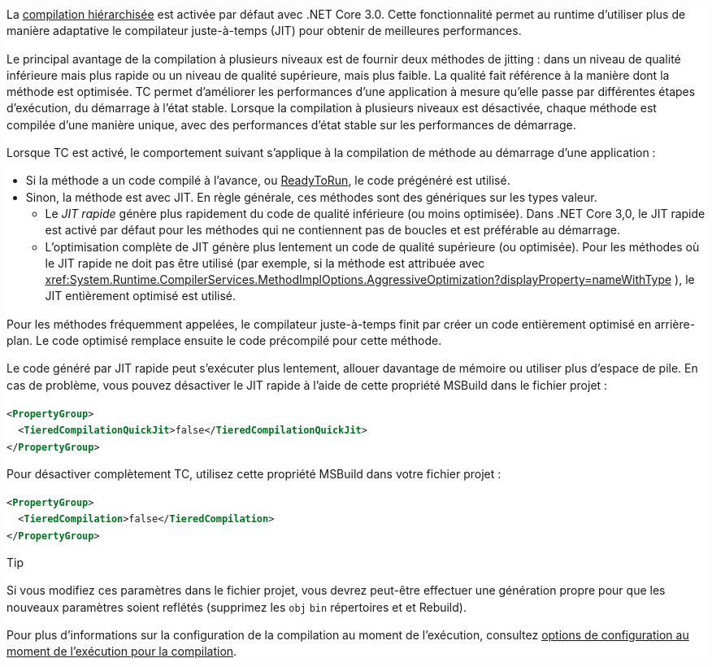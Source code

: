 La [compilation hiérarchisée](https://github.com/dotnet/runtime/blob/master/docs/design/features/tiered-compilation.md) est activée par défaut avec .NET Core 3.0. Cette fonctionnalité permet au runtime d’utiliser plus de manière adaptative le compilateur juste-à-temps (JIT) pour obtenir de meilleures performances.

Le principal avantage de la compilation à plusieurs niveaux est de fournir deux méthodes de jitting : dans un niveau de qualité inférieure mais plus rapide ou un niveau de qualité supérieure, mais plus faible. La qualité fait référence à la manière dont la méthode est optimisée. TC permet d’améliorer les performances d’une application à mesure qu’elle passe par différentes étapes d’exécution, du démarrage à l’état stable. Lorsque la compilation à plusieurs niveaux est désactivée, chaque méthode est compilée d’une manière unique, avec des performances d’état stable sur les performances de démarrage.

Lorsque TC est activé, le comportement suivant s’applique à la compilation de méthode au démarrage d’une application :

- Si la méthode a un code compilé à l’avance, ou [ReadyToRun](#readytorun-images), le code prégénéré est utilisé.
- Sinon, la méthode est avec JIT. En règle générale, ces méthodes sont des génériques sur les types valeur.
  - Le *JIT rapide* génère plus rapidement du code de qualité inférieure (ou moins optimisée). Dans .NET Core 3,0, le JIT rapide est activé par défaut pour les méthodes qui ne contiennent pas de boucles et est préférable au démarrage.
  - L’optimisation complète de JIT génère plus lentement un code de qualité supérieure (ou optimisée). Pour les méthodes où le JIT rapide ne doit pas être utilisé (par exemple, si la méthode est attribuée avec <xref:System.Runtime.CompilerServices.MethodImplOptions.AggressiveOptimization?displayProperty=nameWithType> ), le JIT entièrement optimisé est utilisé.

Pour les méthodes fréquemment appelées, le compilateur juste-à-temps finit par créer un code entièrement optimisé en arrière-plan. Le code optimisé remplace ensuite le code précompilé pour cette méthode.

Le code généré par JIT rapide peut s’exécuter plus lentement, allouer davantage de mémoire ou utiliser plus d’espace de pile. En cas de problème, vous pouvez désactiver le JIT rapide à l’aide de cette propriété MSBuild dans le fichier projet :

```xml
<PropertyGroup>
  <TieredCompilationQuickJit>false</TieredCompilationQuickJit>
</PropertyGroup>
```

Pour désactiver complètement TC, utilisez cette propriété MSBuild dans votre fichier projet :

```xml
<PropertyGroup>
  <TieredCompilation>false</TieredCompilation>
</PropertyGroup>
```

> [!TIP]
> Si vous modifiez ces paramètres dans le fichier projet, vous devrez peut-être effectuer une génération propre pour que les nouveaux paramètres soient reflétés (supprimez les `obj` `bin` répertoires et et Rebuild).

Pour plus d’informations sur la configuration de la compilation au moment de l’exécution, consultez [options de configuration au moment de l’exécution pour la compilation](../run-time-config/compilation.md).
